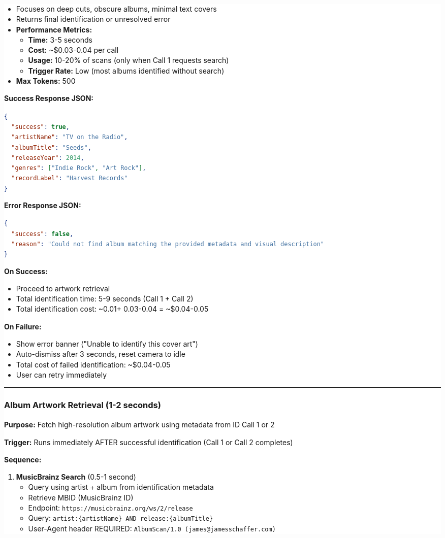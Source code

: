   - Focuses on deep cuts, obscure albums, minimal text covers
  - Returns final identification or unresolved error
- **Performance Metrics:**
  - **Time:** 3-5 seconds
  - **Cost:** ~$0.03-0.04 per call
  - **Usage:** 10-20% of scans (only when Call 1 requests search)
  - **Trigger Rate:** Low (most albums identified without search)
- **Max Tokens:** 500

**Success Response JSON:**
```json
{
  "success": true,
  "artistName": "TV on the Radio",
  "albumTitle": "Seeds",
  "releaseYear": 2014,
  "genres": ["Indie Rock", "Art Rock"],
  "recordLabel": "Harvest Records"
}
```

**Error Response JSON:**
```json
{
  "success": false,
  "reason": "Could not find album matching the provided metadata and visual description"
}
```

**On Success:**
- Proceed to artwork retrieval
- Total identification time: 5-9 seconds (Call 1 + Call 2)
- Total identification cost: ~$0.01 + ~$0.03-0.04 = ~$0.04-0.05

**On Failure:**
- Show error banner ("Unable to identify this cover art")
- Auto-dismiss after 3 seconds, reset camera to idle
- Total cost of failed identification: ~$0.04-0.05
- User can retry immediately

---

### Album Artwork Retrieval (1-2 seconds)

**Purpose:** Fetch high-resolution album artwork using metadata from ID Call 1 or 2

**Trigger:** Runs immediately AFTER successful identification (Call 1 or Call 2 completes)

**Sequence:**
1. **MusicBrainz Search** (0.5-1 second)
   - Query using artist + album from identification metadata
   - Retrieve MBID (MusicBrainz ID)
   - Endpoint: `https://musicbrainz.org/ws/2/release`
   - Query: `artist:{artistName} AND release:{albumTitle}`
   - User-Agent header REQUIRED: `AlbumScan/1.0 (james@jamesschaffer.com)`
